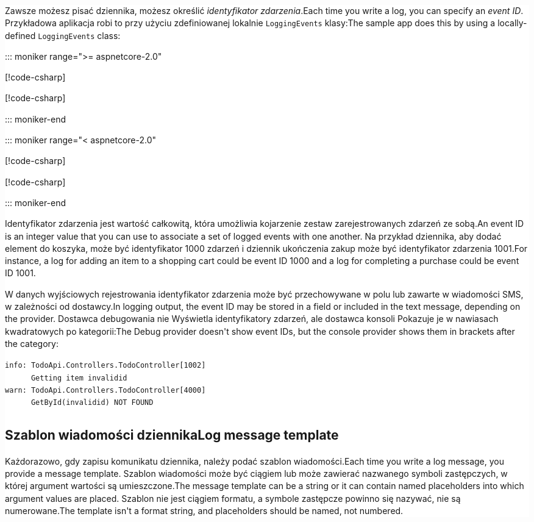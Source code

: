 <span data-ttu-id="200e9-220">Zawsze możesz pisać dziennika, możesz określić *identyfikator zdarzenia*.</span><span class="sxs-lookup"><span data-stu-id="200e9-220">Each time you write a log, you can specify an *event ID*.</span></span> <span data-ttu-id="200e9-221">Przykładowa aplikacja robi to przy użyciu zdefiniowanej lokalnie `LoggingEvents` klasy:</span><span class="sxs-lookup"><span data-stu-id="200e9-221">The sample app does this by using a locally-defined `LoggingEvents` class:</span></span>

::: moniker range=">= aspnetcore-2.0"

[!code-csharp[](index/samples/2.x/TodoApiSample/Controllers/TodoController.cs?name=snippet_CallLogMethods&highlight=3,7)]

[!code-csharp[](index/samples/2.x/TodoApiSample/Core/LoggingEvents.cs?name=snippet_LoggingEvents)]

::: moniker-end

::: moniker range="< aspnetcore-2.0"

[!code-csharp[](index/samples/1.x/TodoApiSample/Controllers/TodoController.cs?name=snippet_CallLogMethods&highlight=3,7)]

[!code-csharp[](index/samples/1.x/TodoApiSample/Core/LoggingEvents.cs?name=snippet_LoggingEvents)]

::: moniker-end

<span data-ttu-id="200e9-222">Identyfikator zdarzenia jest wartość całkowitą, która umożliwia kojarzenie zestaw zarejestrowanych zdarzeń ze sobą.</span><span class="sxs-lookup"><span data-stu-id="200e9-222">An event ID is an integer value that you can use to associate a set of logged events with one another.</span></span> <span data-ttu-id="200e9-223">Na przykład dziennika, aby dodać element do koszyka, może być identyfikator 1000 zdarzeń i dziennik ukończenia zakup może być identyfikator zdarzenia 1001.</span><span class="sxs-lookup"><span data-stu-id="200e9-223">For instance, a log for adding an item to a shopping cart could be event ID 1000 and a log for completing a purchase could be event ID 1001.</span></span>

<span data-ttu-id="200e9-224">W danych wyjściowych rejestrowania identyfikator zdarzenia może być przechowywane w polu lub zawarte w wiadomości SMS, w zależności od dostawcy.</span><span class="sxs-lookup"><span data-stu-id="200e9-224">In logging output, the event ID may be stored in a field or included in the text message, depending on the provider.</span></span> <span data-ttu-id="200e9-225">Dostawca debugowania nie Wyświetla identyfikatory zdarzeń, ale dostawca konsoli Pokazuje je w nawiasach kwadratowych po kategorii:</span><span class="sxs-lookup"><span data-stu-id="200e9-225">The Debug provider doesn't show event IDs, but the console provider shows them in brackets after the category:</span></span>

```console
info: TodoApi.Controllers.TodoController[1002]
      Getting item invalidid
warn: TodoApi.Controllers.TodoController[4000]
      GetById(invalidid) NOT FOUND
```

## <a name="log-message-template"></a><span data-ttu-id="200e9-226">Szablon wiadomości dziennika</span><span class="sxs-lookup"><span data-stu-id="200e9-226">Log message template</span></span>

<span data-ttu-id="200e9-227">Każdorazowo, gdy zapisu komunikatu dziennika, należy podać szablon wiadomości.</span><span class="sxs-lookup"><span data-stu-id="200e9-227">Each time you write a log message, you provide a message template.</span></span> <span data-ttu-id="200e9-228">Szablon wiadomości może być ciągiem lub może zawierać nazwanego symboli zastępczych, w której argument wartości są umieszczone.</span><span class="sxs-lookup"><span data-stu-id="200e9-228">The message template can be a string or it can contain named placeholders into which argument values are placed.</span></span> <span data-ttu-id="200e9-229">Szablon nie jest ciągiem formatu, a symbole zastępcze powinno się nazywać, nie są numerowane.</span><span class="sxs-lookup"><span data-stu-id="200e9-229">The template isn't a format string, and placeholders should be named, not numbered.</span></span>
